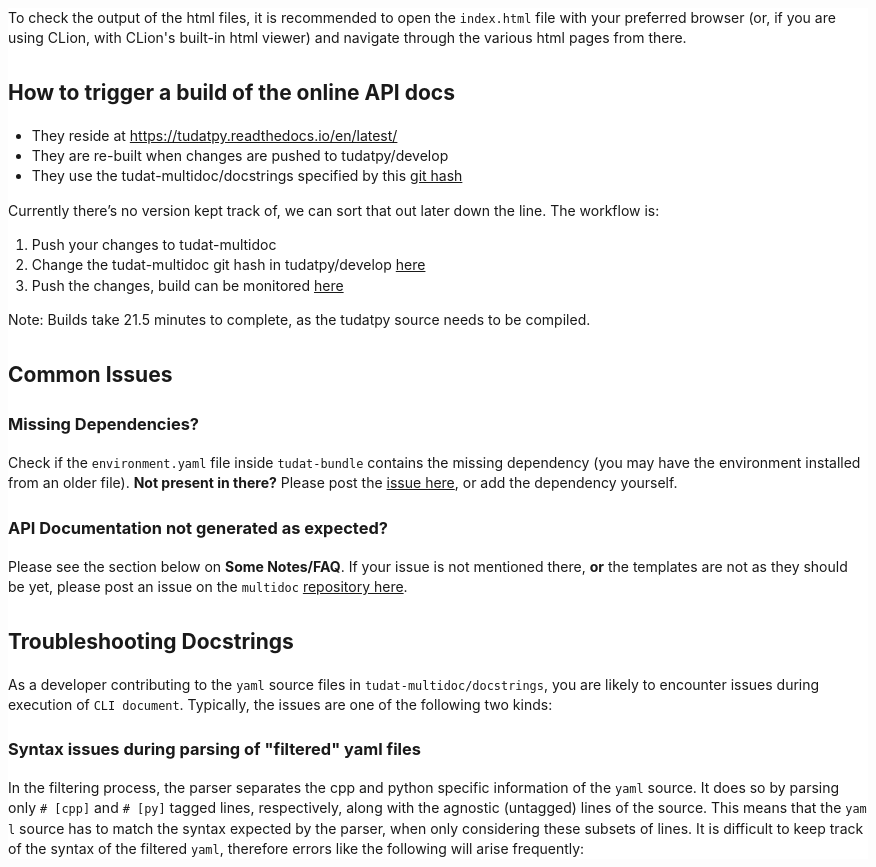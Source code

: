 To check the output of the html files, it is recommended to open the `index.html` file with your preferred browser
(or, if you are using CLion, with CLion's built-in html viewer) and navigate through the various html pages from there.

## How to trigger a build of the online API docs

- They reside at https://tudatpy.readthedocs.io/en/latest/
- They are re-built when changes are pushed to tudatpy/develop
- They use the tudat-multidoc/docstrings specified by this [git hash](https://github.com/tudat-team/tudatpy/blob/354c6492246c84822eb8d96c8c89b1a026cf674f/docs/source/conf.py#L32)

Currently there’s no version kept track of, we can sort that out later down the line. The workflow is:
1. Push your changes to tudat-multidoc
2. Change the tudat-multidoc git hash in tudatpy/develop [here](https://github.com/tudat-team/tudatpy/blob/354c6492246c84822eb8d96c8c89b1a026cf674f/docs/source/conf.py#L32)
3. Push the changes, build can be monitored [here](https://readthedocs.org/projects/tudatpy/builds/)

Note: Builds take 21.5 minutes to complete, as the tudatpy source needs to be compiled.

## Common Issues

### Missing Dependencies?

Check if the `environment.yaml` file inside `tudat-bundle` contains the missing dependency (you may have the environment installed from an older file). **Not present in there?** Please post the [issue here](https://github.com/tudat-team/tudat-multidoc/issues), or add the dependency yourself.

### API Documentation not generated as expected?

Please see the section below on **Some Notes/FAQ**. If your issue is not mentioned there, **or** the templates are not as they should be yet, please post an issue on the `multidoc` [repository here](https://github.com/ggarrett13/multidoc/issues).


## Troubleshooting Docstrings
As a developer contributing to the `yaml` source files in `tudat-multidoc/docstrings`, you are likely to encounter issues during execution of `CLI document`.
Typically, the issues are one of the following two kinds:

### Syntax issues during parsing of "filtered" yaml files
In the filtering process, the parser separates the cpp and python specific information of the `yaml` source. 
It does so by parsing only `# [cpp]` and `# [py]` tagged lines, respectively, along with the agnostic (untagged) lines of the source.
This means that the `yaml` source has to match the syntax expected by the parser, when only considering these subsets of lines. 
It is difficult to keep track of the syntax of the filtered `yaml`, therefore errors like the following will arise frequently:
